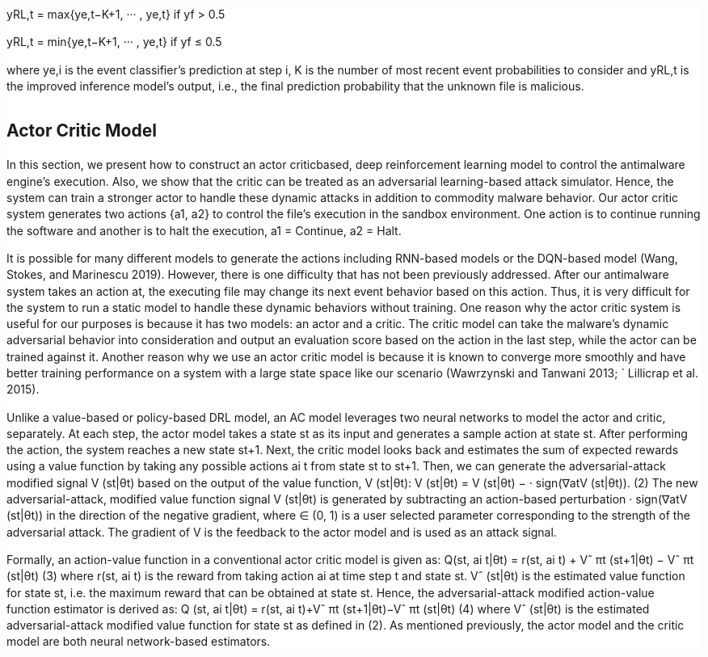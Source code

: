 

yRL,t = max{ye,t−K+1, ··· , ye,t} if yf > 0.5

 yRL,t = min{ye,t−K+1, ··· , ye,t} if yf ≤ 0.5 



where ye,i is the event classifier’s prediction at step i, K is the number of most recent event probabilities to consider and yRL,t is the improved inference model’s output, i.e., the final prediction probability that the unknown file is malicious. 



## Actor Critic Model 



In this section, we present how to construct an actor criticbased, deep reinforcement learning model to control the antimalware engine’s execution. Also, we show that the critic can be treated as an adversarial learning-based attack simulator. Hence, the system can train a stronger actor to handle these dynamic attacks in addition to commodity malware behavior. Our actor critic system generates two actions {a1, a2} to control the file’s execution in the sandbox environment. One action is to continue running the software and another is to halt the execution, a1 = Continue, a2 = Halt. 



It is possible for many different models to generate the actions including RNN-based models or the DQN-based model (Wang, Stokes, and Marinescu 2019). However, there is one difficulty that has not been previously addressed. After our antimalware system takes an action at, the executing file may change its next event behavior based on this action. Thus, it is very difficult for the system to run a static model to handle these dynamic behaviors without training. One reason why the actor critic system is useful for our purposes is because it has two models: an actor and a critic. The critic model can take the malware’s dynamic adversarial behavior into consideration and output an evaluation score based on the action in the last step, while the actor can be trained against it. Another reason why we use an actor critic model is because it is known to converge more smoothly and have better training performance on a system with a large state space like our scenario (Wawrzynski and Tanwani 2013; ´ Lillicrap et al. 2015). 



Unlike a value-based or policy-based DRL model, an AC model leverages two neural networks to model the actor and critic, separately. At each step, the actor model takes a state st as its input and generates a sample action at state st. After performing the action, the system reaches a new state st+1. Next, the critic model looks back and estimates the sum of expected rewards using a value function by taking any possible actions ai t from state st to st+1. Then, we can generate the adversarial-attack modified signal V (st|θt) based on the output of the value function, V (st|θt): V (st|θt) = V (st|θt) −  · sign(∇atV (st|θt)). (2) The new adversarial-attack, modified value function signal V (st|θt) is generated by subtracting an action-based perturbation  · sign(∇atV (st|θt)) in the direction of the negative gradient, where  ∈ (0, 1) is a user selected parameter corresponding to the strength of the adversarial attack. The gradient of V is the feedback to the actor model and is used as an attack signal.



 Formally, an action-value function in a conventional actor critic model is given as: Q(st, ai t|θt) = r(st, ai t) + Vˆ πt (st+1|θt) − Vˆ πt (st|θt) (3) where r(st, ai t) is the reward from taking action ai at time step t and state st. Vˆ (st|θt) is the estimated value function  for state st, i.e. the maximum reward that can be obtained at state st. Hence, the adversarial-attack modified action-value function estimator is derived as: Q (st, ai t|θt) = r(st, ai t)+Vˆ πt (st+1|θt)−Vˆ πt (st|θt) (4) where Vˆ (st|θt) is the estimated adversarial-attack modified value function for state st as defined in (2). As mentioned previously, the actor model and the critic model are both neural network-based estimators. 
